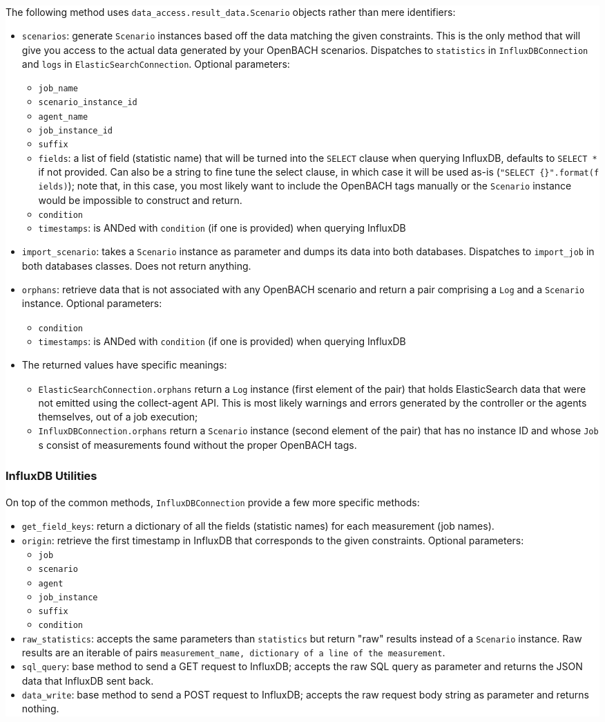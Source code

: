 The following method uses `data_access.result_data.Scenario` objects rather than mere identifiers:

  * `scenarios`: generate `Scenario` instances based off the data matching the given constraints.
    This is the only method that will give you access to the actual data generated by your OpenBACH
    scenarios. Dispatches to `statistics` in `InfluxDBConnection` and `logs` in
    `ElasticSearchConnection`. Optional parameters:
    * `job_name`
    * `scenario_instance_id`
    * `agent_name`
    * `job_instance_id`
    * `suffix`
    * `fields`: a list of field (statistic name) that will be turned into the `SELECT`
      clause when querying InfluxDB, defaults to `SELECT *` if not provided. Can also
      be a string to fine tune the select clause, in which case it will be used as-is
      (`"SELECT {}".format(fields)`); note that, in this case, you most likely want to
      include the OpenBACH tags manually or the `Scenario` instance would be impossible
      to construct and return. 
    * `condition`
    * `timestamps`: is ANDed with `condition` (if one is provided) when querying InfluxDB

  * `import_scenario`: takes a `Scenario` instance as parameter and dumps its data into
    both databases. Dispatches to `import_job` in both databases classes. Does not return anything.

  * `orphans`: retrieve data that is not associated with any OpenBACH scenario and return
    a pair comprising a `Log` and a `Scenario` instance. Optional parameters:
    * `condition`
    * `timestamps`: is ANDed with `condition` (if one is provided) when querying InfluxDB
  * The returned values have specific meanings:
    * `ElasticSearchConnection.orphans` return a `Log` instance (first element of the pair) that
      holds ElasticSearch data that were not emitted using the collect-agent API. This is most
      likely warnings and errors generated by the controller or the agents themselves, out of a
      job execution;
    * `InfluxDBConnection.orphans` return a `Scenario` instance (second element of the pair) that
      has no instance ID and whose `Job`s consist of measurements found without the proper OpenBACH
      tags.

### InfluxDB Utilities

On top of the common methods, `InfluxDBConnection` provide a few more specific methods:

  * `get_field_keys`: return a dictionary of all the fields (statistic names) for each measurement (job names).
  * `origin`: retrieve the first timestamp in InfluxDB that corresponds to the given constraints.
    Optional parameters:
    * `job`
    * `scenario`
    * `agent`
    * `job_instance`
    * `suffix`
    * `condition`
  * `raw_statistics`: accepts the same parameters than `statistics` but return "raw" results instead
    of a `Scenario` instance. Raw results are an iterable of pairs `measurement_name, dictionary of
    a line of the measurement`.
  * `sql_query`: base method to send a GET request to InfluxDB; accepts the raw SQL query as
    parameter and returns the JSON data that InfluxDB sent back.
  * `data_write`: base method to send a POST request to InfluxDB; accepts the raw request body
    string as parameter and returns nothing.
